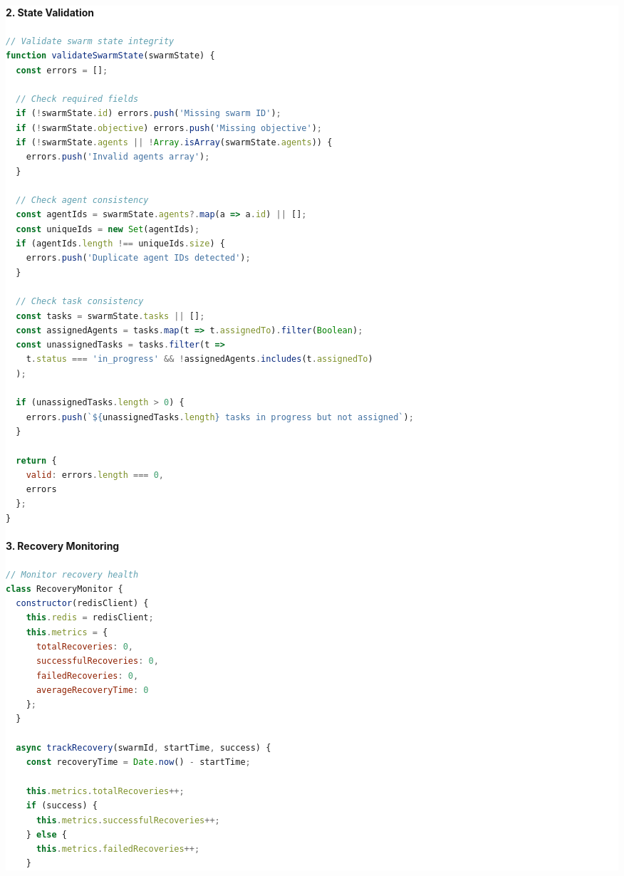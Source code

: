 
#### 2. State Validation

```javascript
// Validate swarm state integrity
function validateSwarmState(swarmState) {
  const errors = [];

  // Check required fields
  if (!swarmState.id) errors.push('Missing swarm ID');
  if (!swarmState.objective) errors.push('Missing objective');
  if (!swarmState.agents || !Array.isArray(swarmState.agents)) {
    errors.push('Invalid agents array');
  }

  // Check agent consistency
  const agentIds = swarmState.agents?.map(a => a.id) || [];
  const uniqueIds = new Set(agentIds);
  if (agentIds.length !== uniqueIds.size) {
    errors.push('Duplicate agent IDs detected');
  }

  // Check task consistency
  const tasks = swarmState.tasks || [];
  const assignedAgents = tasks.map(t => t.assignedTo).filter(Boolean);
  const unassignedTasks = tasks.filter(t =>
    t.status === 'in_progress' && !assignedAgents.includes(t.assignedTo)
  );

  if (unassignedTasks.length > 0) {
    errors.push(`${unassignedTasks.length} tasks in progress but not assigned`);
  }

  return {
    valid: errors.length === 0,
    errors
  };
}
```

#### 3. Recovery Monitoring

```javascript
// Monitor recovery health
class RecoveryMonitor {
  constructor(redisClient) {
    this.redis = redisClient;
    this.metrics = {
      totalRecoveries: 0,
      successfulRecoveries: 0,
      failedRecoveries: 0,
      averageRecoveryTime: 0
    };
  }

  async trackRecovery(swarmId, startTime, success) {
    const recoveryTime = Date.now() - startTime;

    this.metrics.totalRecoveries++;
    if (success) {
      this.metrics.successfulRecoveries++;
    } else {
      this.metrics.failedRecoveries++;
    }

```